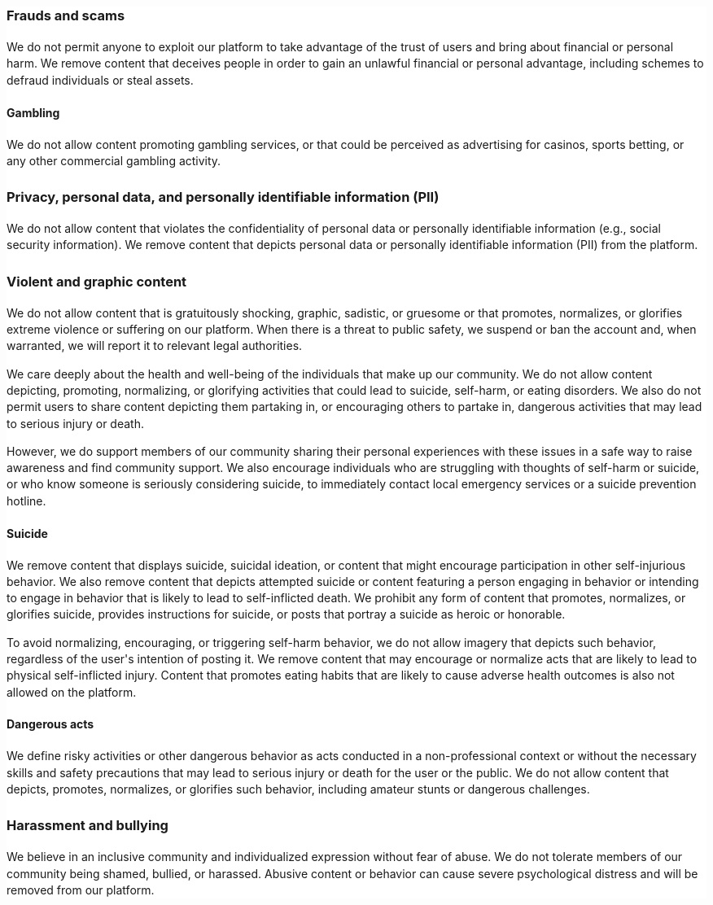 ### Frauds and scams
We do not permit anyone to exploit our platform to take advantage of the trust of users and bring about financial or personal harm. We remove content that deceives people in order to gain an unlawful financial or personal advantage, including schemes to defraud individuals or steal assets.

#### Gambling
We do not allow content promoting gambling services, or that could be perceived as advertising for casinos, sports betting, or any other commercial gambling activity. 

### Privacy, personal data, and personally identifiable information (PII)
We do not allow content that violates the confidentiality of personal data or personally identifiable information (e.g., social security information). We remove content that depicts personal data or personally identifiable information (PII) from the platform.

### Violent and graphic content
We do not allow content that is gratuitously shocking, graphic, sadistic, or gruesome or that promotes, normalizes, or glorifies extreme violence or suffering on our platform. When there is a threat to public safety, we suspend or ban the account and, when warranted, we will report it to relevant legal authorities.

We care deeply about the health and well-being of the individuals that make up our community. We do not allow content depicting, promoting, normalizing, or glorifying activities that could lead to suicide, self-harm, or eating disorders. We also do not permit users to share content depicting them partaking in, or encouraging others to partake in, dangerous activities that may lead to serious injury or death.

However, we do support members of our community sharing their personal experiences with these issues in a safe way to raise awareness and find community support. We also encourage individuals who are struggling with thoughts of self-harm or suicide, or who know someone is seriously considering suicide, to immediately contact local emergency services or a suicide prevention hotline. 

#### Suicide
We remove content that displays suicide, suicidal ideation, or content that might encourage participation in other self-injurious behavior. We also remove content that depicts attempted suicide or content featuring a person engaging in behavior or intending to engage in behavior that is likely to lead to self-inflicted death. We prohibit any form of content that promotes, normalizes, or glorifies suicide, provides instructions for suicide, or posts that portray a suicide as heroic or honorable.

To avoid normalizing, encouraging, or triggering self-harm behavior, we do not allow imagery that depicts such behavior, regardless of the user's intention of posting it. We remove content that may encourage or normalize acts that are likely to lead to physical self-inflicted injury. Content that promotes eating habits that are likely to cause adverse health outcomes is also not allowed on the platform.

#### Dangerous acts
We define risky activities or other dangerous behavior as acts conducted in a non-professional context or without the necessary skills and safety precautions that may lead to serious injury or death for the user or the public. We do not allow content that depicts, promotes, normalizes, or glorifies such behavior, including amateur stunts or dangerous challenges.

### Harassment and bullying
We believe in an inclusive community and individualized expression without fear of abuse. We do not tolerate members of our community being shamed, bullied, or harassed. Abusive content or behavior can cause severe psychological distress and will be removed from our platform. 
